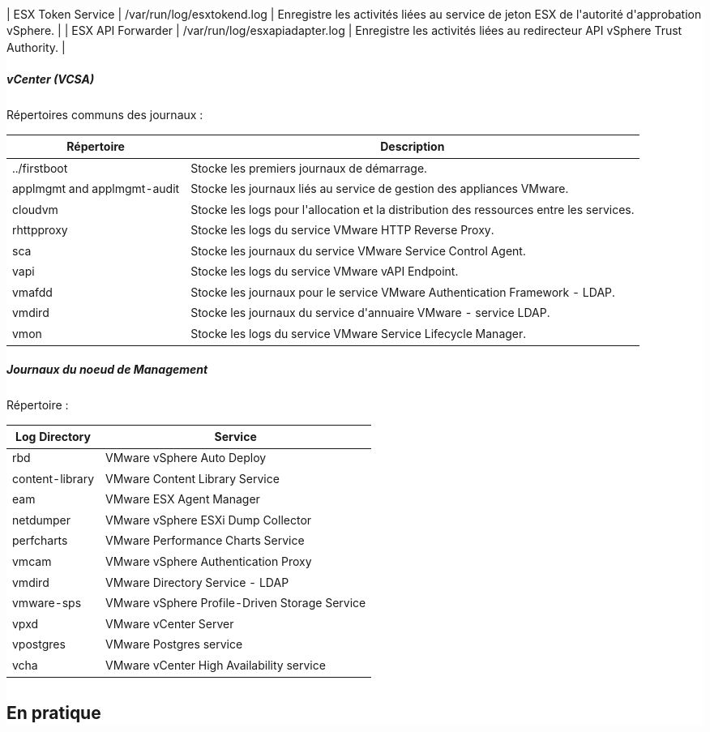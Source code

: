 | ESX Token Service            | 	/var/run/log/esxtokend.log                                                                                                                                                  | 	Enregistre les activités liées au service de jeton ESX de l'autorité d'approbation vSphere.                                                                                      |
| ESX API Forwarder            | 	/var/run/log/esxapiadapter.log                                                                                                                                              | 	Enregistre les activités liées au redirecteur API vSphere Trust Authority.                                                                                             |

##### vCenter (VCSA)

Répertoires communs des journaux :

| Répertoire | 	Description                                                                         |
|------------------------|--------------------------------------------------------------------------------------|
| ../firstboot           | Stocke les premiers journaux de démarrage.                                           |
| applmgmt and applmgmt-audit | Stocke les journaux liés au service de gestion des appliances VMware.                |
| cloudvm                | 	Stocke les logs pour l'allocation et la distribution des ressources entre les services. |
| rhttpproxy             | 	      Stocke les logs du service VMware HTTP Reverse Proxy.                         |
| sca                    | 	Stocke les journaux du service VMware Service Control Agent.                        |
| vapi                   | Stocke les logs du service VMware vAPI Endpoint.                                     |
| vmafdd                 | Stocke les journaux pour le service VMware Authentication Framework - LDAP.          |              
| vmdird                 | 	Stocke les journaux du service d'annuaire VMware - service LDAP.                      |              
| vmon                   | Stocke les logs du service VMware Service Lifecycle Manager.                         

##### Journaux du noeud de Management

Répertoire :

| Log Directory   | Service                                        |
|-----------------|------------------------------------------------|
| rbd             | 	VMware vSphere Auto Deploy                    |
| content-library | 	VMware Content Library Service                |
| eam             | 	VMware ESX Agent Manager                      |
| netdumper       | 	VMware vSphere ESXi Dump Collector            |
| perfcharts      | 	VMware Performance Charts Service             |
| vmcam           | 	VMware vSphere Authentication Proxy           |
| vmdird          | 	VMware Directory Service - LDAP               |
| vmware-sps      | 	VMware vSphere Profile-Driven Storage Service |
| vpxd            | 	VMware vCenter Server                         |
| vpostgres       | 	VMware Postgres service                       |
| vcha            | 	VMware vCenter High Availability service      |


## En pratique
